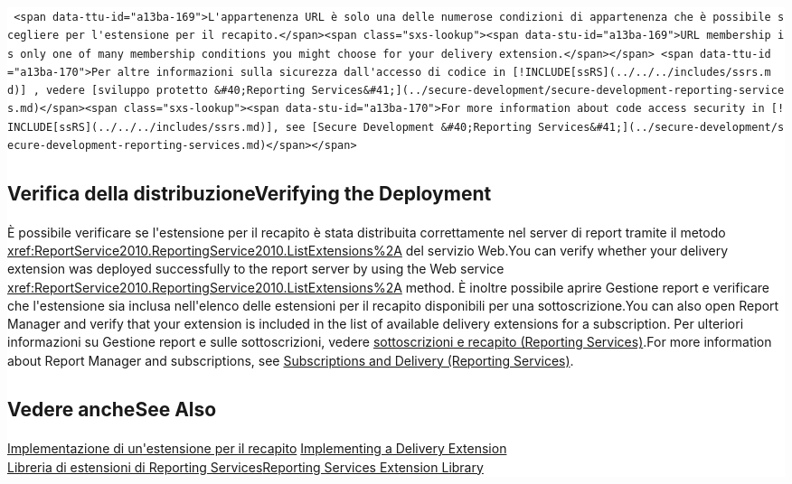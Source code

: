      <span data-ttu-id="a13ba-169">L'appartenenza URL è solo una delle numerose condizioni di appartenenza che è possibile scegliere per l'estensione per il recapito.</span><span class="sxs-lookup"><span data-stu-id="a13ba-169">URL membership is only one of many membership conditions you might choose for your delivery extension.</span></span> <span data-ttu-id="a13ba-170">Per altre informazioni sulla sicurezza dall'accesso di codice in [!INCLUDE[ssRS](../../../includes/ssrs.md)] , vedere [sviluppo protetto &#40;Reporting Services&#41;](../secure-development/secure-development-reporting-services.md)</span><span class="sxs-lookup"><span data-stu-id="a13ba-170">For more information about code access security in [!INCLUDE[ssRS](../../../includes/ssrs.md)], see [Secure Development &#40;Reporting Services&#41;](../secure-development/secure-development-reporting-services.md)</span></span>  
  
## <a name="verifying-the-deployment"></a><span data-ttu-id="a13ba-171">Verifica della distribuzione</span><span class="sxs-lookup"><span data-stu-id="a13ba-171">Verifying the Deployment</span></span>  
 <span data-ttu-id="a13ba-172">È possibile verificare se l'estensione per il recapito è stata distribuita correttamente nel server di report tramite il metodo <xref:ReportService2010.ReportingService2010.ListExtensions%2A> del servizio Web.</span><span class="sxs-lookup"><span data-stu-id="a13ba-172">You can verify whether your delivery extension was deployed successfully to the report server by using the Web service <xref:ReportService2010.ReportingService2010.ListExtensions%2A> method.</span></span> <span data-ttu-id="a13ba-173">È inoltre possibile aprire Gestione report e verificare che l'estensione sia inclusa nell'elenco delle estensioni per il recapito disponibili per una sottoscrizione.</span><span class="sxs-lookup"><span data-stu-id="a13ba-173">You can also open Report Manager and verify that your extension is included in the list of available delivery extensions for a subscription.</span></span> <span data-ttu-id="a13ba-174">Per ulteriori informazioni su Gestione report e sulle sottoscrizioni, vedere [sottoscrizioni e recapito &#40;Reporting Services&#41;](../../subscriptions/subscriptions-and-delivery-reporting-services.md).</span><span class="sxs-lookup"><span data-stu-id="a13ba-174">For more information about Report Manager and subscriptions, see [Subscriptions and Delivery &#40;Reporting Services&#41;](../../subscriptions/subscriptions-and-delivery-reporting-services.md).</span></span>  
  
## <a name="see-also"></a><span data-ttu-id="a13ba-175">Vedere anche</span><span class="sxs-lookup"><span data-stu-id="a13ba-175">See Also</span></span>  
 <span data-ttu-id="a13ba-176">[Implementazione di un'estensione per il recapito](implementing-a-delivery-extension.md) </span><span class="sxs-lookup"><span data-stu-id="a13ba-176">[Implementing a Delivery Extension](implementing-a-delivery-extension.md) </span></span>  
 [<span data-ttu-id="a13ba-177">Libreria di estensioni di Reporting Services</span><span class="sxs-lookup"><span data-stu-id="a13ba-177">Reporting Services Extension Library</span></span>](../reporting-services-extension-library.md)  
  
  
